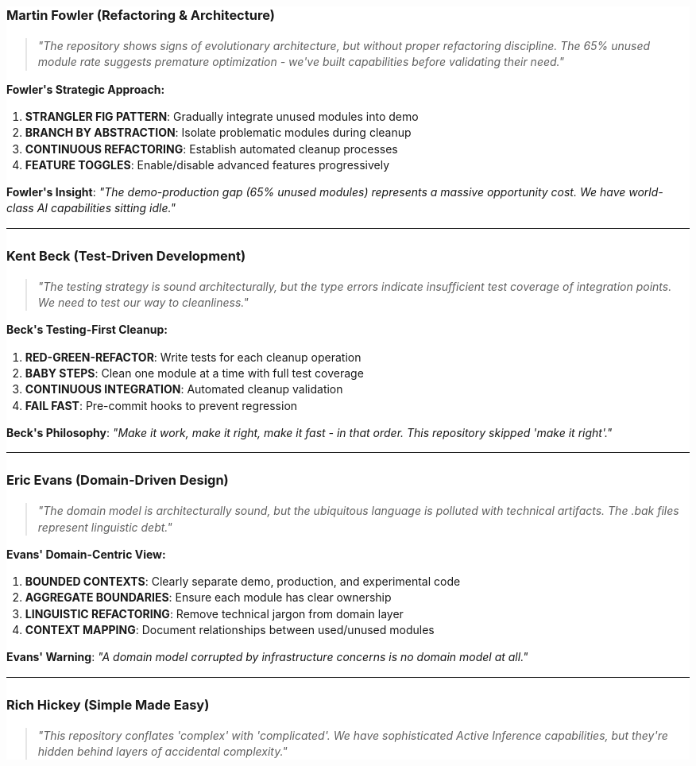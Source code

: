 ### **Martin Fowler (Refactoring & Architecture)**

> _"The repository shows signs of evolutionary architecture, but without proper refactoring discipline. The 65% unused module rate suggests premature optimization - we've built capabilities before validating their need."_

**Fowler's Strategic Approach:**

1. **STRANGLER FIG PATTERN**: Gradually integrate unused modules into demo
2. **BRANCH BY ABSTRACTION**: Isolate problematic modules during cleanup
3. **CONTINUOUS REFACTORING**: Establish automated cleanup processes
4. **FEATURE TOGGLES**: Enable/disable advanced features progressively

**Fowler's Insight**: _"The demo-production gap (65% unused modules) represents a massive opportunity cost. We have world-class AI capabilities sitting idle."_

---

### **Kent Beck (Test-Driven Development)**

> _"The testing strategy is sound architecturally, but the type errors indicate insufficient test coverage of integration points. We need to test our way to cleanliness."_

**Beck's Testing-First Cleanup:**

1. **RED-GREEN-REFACTOR**: Write tests for each cleanup operation
2. **BABY STEPS**: Clean one module at a time with full test coverage
3. **CONTINUOUS INTEGRATION**: Automated cleanup validation
4. **FAIL FAST**: Pre-commit hooks to prevent regression

**Beck's Philosophy**: _"Make it work, make it right, make it fast - in that order. This repository skipped 'make it right'."_

---

### **Eric Evans (Domain-Driven Design)**

> _"The domain model is architecturally sound, but the ubiquitous language is polluted with technical artifacts. The .bak files represent linguistic debt."_

**Evans' Domain-Centric View:**

1. **BOUNDED CONTEXTS**: Clearly separate demo, production, and experimental code
2. **AGGREGATE BOUNDARIES**: Ensure each module has clear ownership
3. **LINGUISTIC REFACTORING**: Remove technical jargon from domain layer
4. **CONTEXT MAPPING**: Document relationships between used/unused modules

**Evans' Warning**: _"A domain model corrupted by infrastructure concerns is no domain model at all."_

---

### **Rich Hickey (Simple Made Easy)**

> _"This repository conflates 'complex' with 'complicated'. We have sophisticated Active Inference capabilities, but they're hidden behind layers of accidental complexity."_
